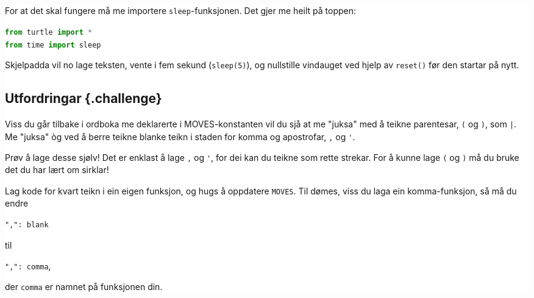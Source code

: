 For at det skal fungere må me importere `sleep`-funksjonen. Det gjer me heilt på
toppen:

```python
from turtle import *
from time import sleep
```

Skjelpadda vil no lage teksten, vente i fem sekund (`sleep(5)`), og nullstille
vindauget ved hjelp av `reset()` før den startar på nytt.

## Utfordringar {.challenge}

Viss du går tilbake i ordboka me deklarerte i MOVES-konstanten vil du sjå at me
"juksa" med å teikne parentesar, `(` og `)`, som `|`. Me "juksa" òg ved å berre
teikne blanke teikn i staden for komma og apostrofar, `,` og `'`.

Prøv å lage desse sjølv! Det er enklast å lage `,` og `'`, for dei kan du teikne
som rette strekar. For å kunne lage `(` og `)` må du bruke det du har lært om
sirklar!

Lag kode for kvart teikn i ein eigen funksjon, og hugs å oppdatere `MOVES`. Til
dømes, viss du laga ein komma-funksjon, så må du endre

`",": blank`

til

`",": comma`,

der `comma` er namnet på funksjonen din.
